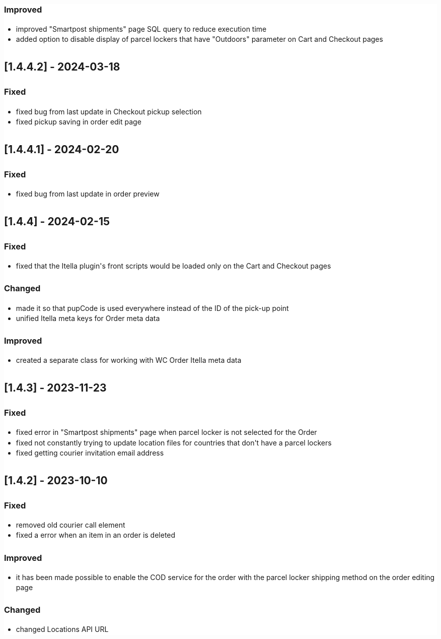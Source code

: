 ### Improved
- improved "Smartpost shipments" page SQL query to reduce execution time
- added option to disable display of parcel lockers that have "Outdoors" parameter on Cart and Checkout pages

## [1.4.4.2] - 2024-03-18
### Fixed
- fixed bug from last update in Checkout pickup selection
- fixed pickup saving in order edit page

## [1.4.4.1] - 2024-02-20
### Fixed
- fixed bug from last update in order preview

## [1.4.4] - 2024-02-15
### Fixed
- fixed that the Itella plugin's front scripts would be loaded only on the Cart and Checkout pages

### Changed
- made it so that pupCode is used everywhere instead of the ID of the pick-up point
- unified Itella meta keys for Order meta data

### Improved
- created a separate class for working with WC Order Itella meta data

## [1.4.3] - 2023-11-23
### Fixed
- fixed error in "Smartpost shipments" page when parcel locker is not selected for the Order
- fixed not constantly trying to update location files for countries that don't have a parcel lockers
- fixed getting courier invitation email address

## [1.4.2] - 2023-10-10
### Fixed
- removed old courier call element
- fixed a error when an item in an order is deleted

### Improved
- it has been made possible to enable the COD service for the order with the parcel locker shipping method on the order editing page

### Changed
- changed Locations API URL
